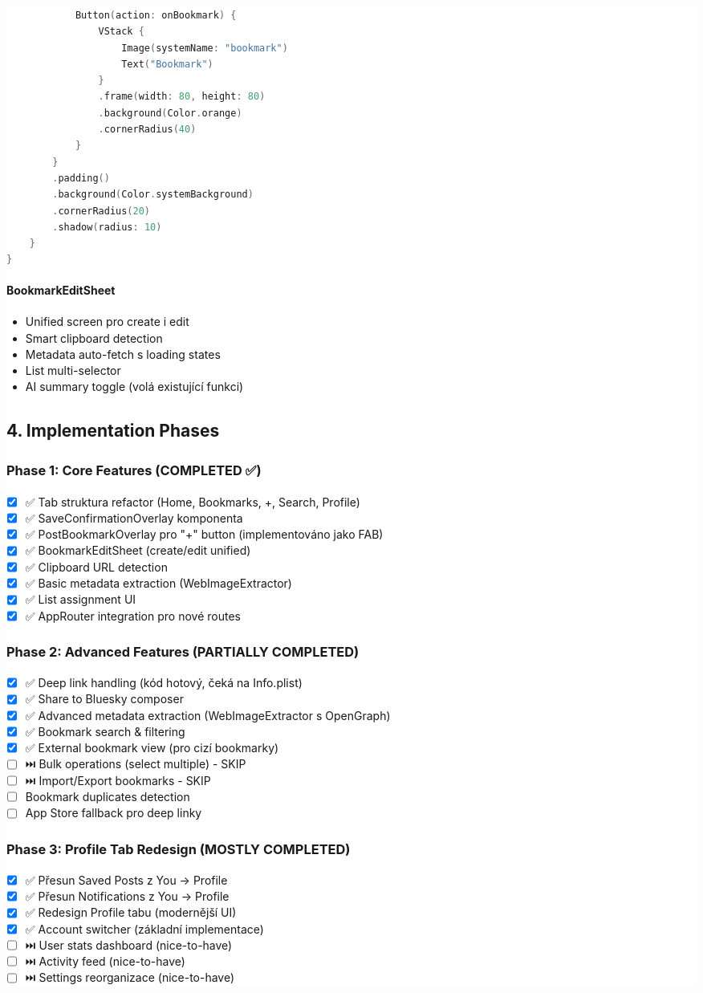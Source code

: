 ```swift
            Button(action: onBookmark) {
                VStack {
                    Image(systemName: "bookmark")
                    Text("Bookmark")
                }
                .frame(width: 80, height: 80)
                .background(Color.orange)
                .cornerRadius(40)
            }
        }
        .padding()
        .background(Color.systemBackground)
        .cornerRadius(20)
        .shadow(radius: 10)
    }
}
```

#### BookmarkEditSheet
- Unified screen pro create i edit
- Smart clipboard detection
- Metadata auto-fetch s loading states
- List multi-selector
- AI summary toggle (volá existující funkci)

## 4. Implementation Phases

### Phase 1: Core Features (COMPLETED ✅)
- [x] ✅ Tab struktura refactor (Home, Bookmarks, +, Search, Profile)
- [x] ✅ SaveConfirmationOverlay komponenta
- [x] ✅ PostBookmarkOverlay pro "+" button (implementováno jako FAB)
- [x] ✅ BookmarkEditSheet (create/edit unified)
- [x] ✅ Clipboard URL detection
- [x] ✅ Basic metadata extraction (WebImageExtractor)
- [x] ✅ List assignment UI
- [x] ✅ AppRouter integration pro nové routes

### Phase 2: Advanced Features (PARTIALLY COMPLETED)
- [x] ✅ Deep link handling (kód hotový, čeká na Info.plist)
- [x] ✅ Share to Bluesky composer
- [x] ✅ Advanced metadata extraction (WebImageExtractor s OpenGraph)
- [x] ✅ Bookmark search & filtering
- [x] ✅ External bookmark view (pro cizí bookmarky)
- [ ] ⏭️ Bulk operations (select multiple) - SKIP
- [ ] ⏭️ Import/Export bookmarks - SKIP
- [ ] Bookmark duplicates detection
- [ ] App Store fallback pro deep linky

### Phase 3: Profile Tab Redesign (MOSTLY COMPLETED)
- [x] ✅ Přesun Saved Posts z You → Profile
- [x] ✅ Přesun Notifications z You → Profile  
- [x] ✅ Redesign Profile tabu (modernější UI)
- [x] ✅ Account switcher (základní implementace)
- [ ] ⏭️ User stats dashboard (nice-to-have)
- [ ] ⏭️ Activity feed (nice-to-have)
- [ ] ⏭️ Settings reorganizace (nice-to-have)
